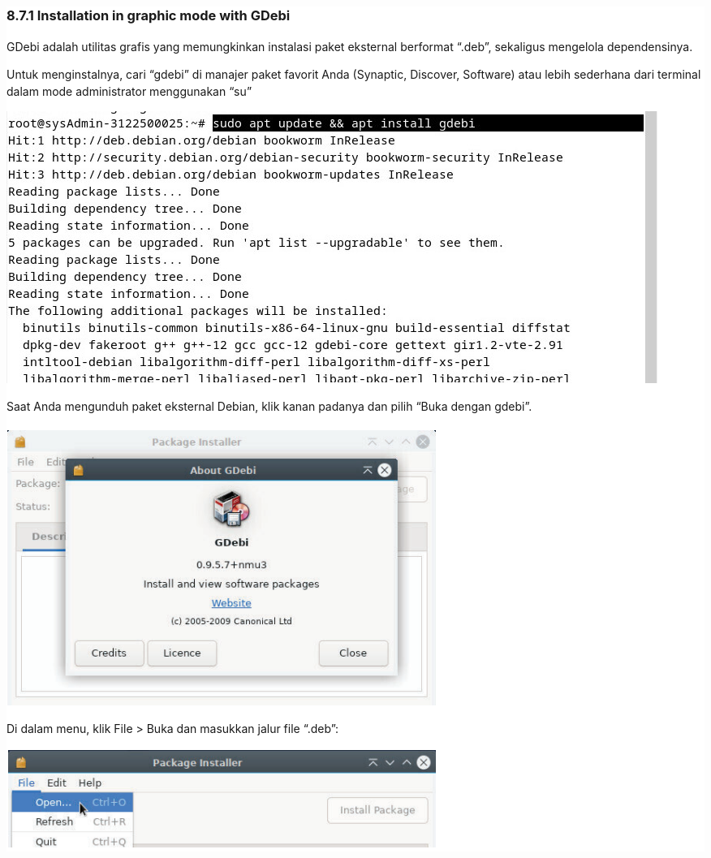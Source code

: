   <h3>8.7.1	Installation in graphic mode with GDebi</h3>

  <p>GDebi adalah utilitas grafis yang memungkinkan instalasi paket eksternal berformat “.deb”, sekaligus mengelola dependensinya.</p>

  <p>Untuk menginstalnya, cari “gdebi” di manajer paket favorit Anda (Synaptic, Discover, Software) atau lebih sederhana dari terminal dalam mode administrator menggunakan “su”</p>

  <img src="gbr14.jpg"> <br>

  <p>Saat Anda mengunduh paket eksternal Debian, klik kanan padanya dan pilih “Buka dengan gdebi”.</p>

  <img src="gbr15.png"> <br>

  <p>Di dalam menu, klik File > Buka dan masukkan jalur file “.deb”:</p>

  <img src="gbr16.png"> <br>

